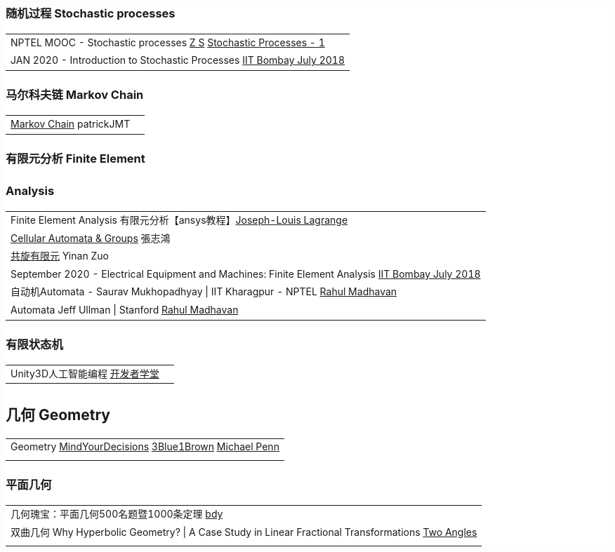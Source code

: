 ### 随机过程 Stochastic processes

|                                                                                                                                                                                                                          |
| ------------------------------------------------------------------------------------------------------------------------------------------------------------------------------------------------------------------------ |
| NPTEL MOOC - Stochastic processes [Z S](https://www.youtube.com/playlist?list=PLGdMwVKbjVQ\_j75k-wbaVs5LxFUFN2Kln) [Stochastic Processes - 1](https://www.youtube.com/playlist?list=PLxLJ6Ktb2UAyc2bBnMsrSbndkVeD0xWV\_) |
| JAN 2020 - Introduction to Stochastic Processes [IIT Bombay July 2018](https://www.youtube.com/playlist?list=PLOzRYVm0a65dFqcSScAAtAjOMGrG7luhz)                                                                         |

### 马尔科夫链 Markov Chain

|                                                                                                     |   |
| --------------------------------------------------------------------------------------------------- | - |
| [Markov Chain](https://www.youtube.com/playlist?list=PLANMHOrJaFxPMQCMYcYqwOCYlreFswAKP) patrickJMT |   |

### 有限元分析 Finite Element

### &#x20;Analysis

|                                                                                                                                                                              |
| ---------------------------------------------------------------------------------------------------------------------------------------------------------------------------- |
| Finite Element Analysis 有限元分析【ansys教程】[Joseph-Louis Lagrange](https://www.youtube.com/playlist?list=PLHpfx416EzLME3alGd2Sdli2QXL2T5g4m)                                      |
| [Cellular Automata & Groups](https://www.youtube.com/playlist?list=PLUM5vdzDQB4H1eQev\_qqbkMA\_72pU5qo3) 張志鴻                                                                 |
| [共旋有限元](https://www.youtube.com/playlist?list=PLL9\_dkEPJSDk3RCt9ASpTetvsFZ7uFdN5) Yinan Zuo                                                                                 |
| September 2020 - Electrical Equipment and Machines: Finite Element Analysis [IIT Bombay July 2018](https://www.youtube.com/playlist?list=PLOzRYVm0a65evnes6W1TFYThU8-4hfqwc) |
| 自动机Automata - Saurav Mukhopadhyay \| IIT Kharagpur - NPTEL [Rahul Madhavan](https://www.youtube.com/playlist?list=PLEAYkSg4uSQ1cnL10WUDWnO6O3sZdRDdy)                        |
| Automata Jeff Ullman \| Stanford [Rahul Madhavan](https://www.youtube.com/playlist?list=PLEAYkSg4uSQ33jY4raAXvUT7Bm\_S\_EGu0)                                                |

### 有限状态机

|                                                                                                 |   |
| ----------------------------------------------------------------------------------------------- | - |
| Unity3D人工智能编程 [开发者学堂](https://www.youtube.com/playlist?list=PLGmd9-PCMLharIrB60P9n8OhdTN8jXBel) |   |

###

## 几何 Geometry

|                                                                                                                                                                                                                                                                                          |
| ---------------------------------------------------------------------------------------------------------------------------------------------------------------------------------------------------------------------------------------------------------------------------------------- |
| Geometry [MindYourDecisions](https://www.youtube.com/playlist?list=PLDZcGqoKA84E2a0L6IS68hswD4iiUN2Cv) [3Blue1Brown](https://www.youtube.com/playlist?list=PLZHQObOWTQDMXMi3bUMThGdYqos36X\_lA) [Michael Penn](https://www.youtube.com/playlist?list=PL22w63XsKjqyZZAicSHbpVhJzLPfPMJf6) |
|                                                                                                                                                                                                                                                                                          |

### 平面几何

|                                                                                                                                              |
| -------------------------------------------------------------------------------------------------------------------------------------------- |
| 几何瑰宝：平面几何500名题暨1000条定理 [bdy](https://pan.baidu.com/s/13AMrmyFqZBcKXMVaoFQ4dw#list/path=%2F)                                                  |
| 双曲几何 Why Hyperbolic Geometry? \| A Case Study in Linear Fractional Transformations [Two Angles](https://www.youtube.com/watch?v=udF8WHOZJYE) |
|                                                                                                                                              |
